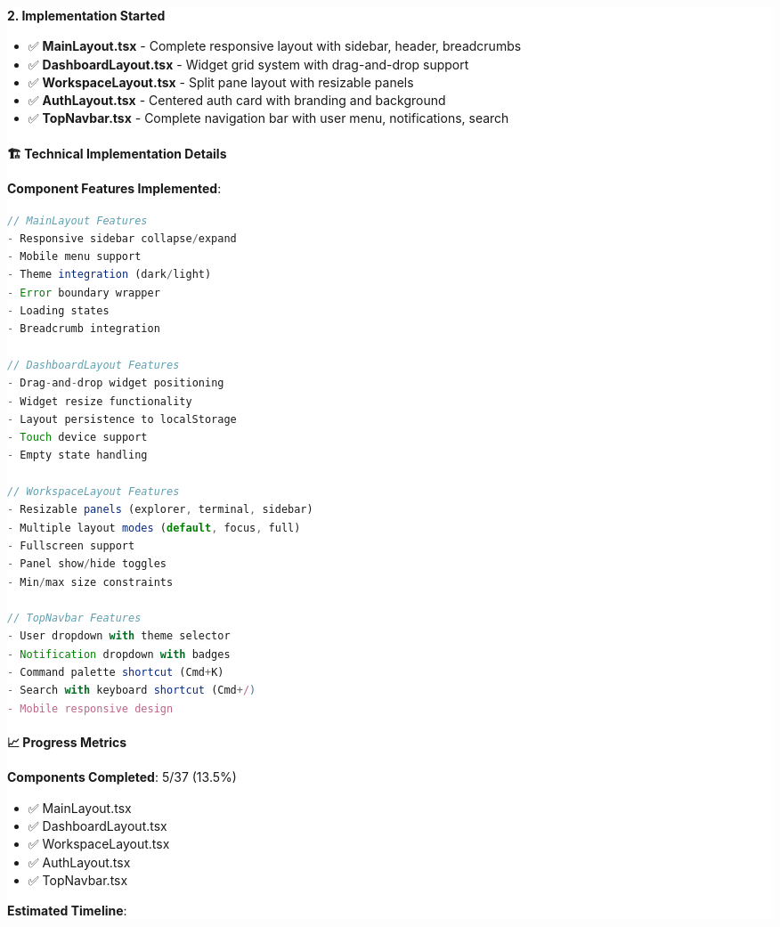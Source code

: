 **2. Implementation Started**

- ✅ **MainLayout.tsx** - Complete responsive layout with sidebar, header, breadcrumbs
- ✅ **DashboardLayout.tsx** - Widget grid system with drag-and-drop support
- ✅ **WorkspaceLayout.tsx** - Split pane layout with resizable panels
- ✅ **AuthLayout.tsx** - Centered auth card with branding and background
- ✅ **TopNavbar.tsx** - Complete navigation bar with user menu, notifications, search

#### 🏗️ Technical Implementation Details

**Component Features Implemented**:

```typescript
// MainLayout Features
- Responsive sidebar collapse/expand
- Mobile menu support
- Theme integration (dark/light)
- Error boundary wrapper
- Loading states
- Breadcrumb integration

// DashboardLayout Features
- Drag-and-drop widget positioning
- Widget resize functionality
- Layout persistence to localStorage
- Touch device support
- Empty state handling

// WorkspaceLayout Features
- Resizable panels (explorer, terminal, sidebar)
- Multiple layout modes (default, focus, full)
- Fullscreen support
- Panel show/hide toggles
- Min/max size constraints

// TopNavbar Features
- User dropdown with theme selector
- Notification dropdown with badges
- Command palette shortcut (Cmd+K)
- Search with keyboard shortcut (Cmd+/)
- Mobile responsive design
```

#### 📈 Progress Metrics

**Components Completed**: 5/37 (13.5%)

- ✅ MainLayout.tsx
- ✅ DashboardLayout.tsx
- ✅ WorkspaceLayout.tsx
- ✅ AuthLayout.tsx
- ✅ TopNavbar.tsx

**Estimated Timeline**:
